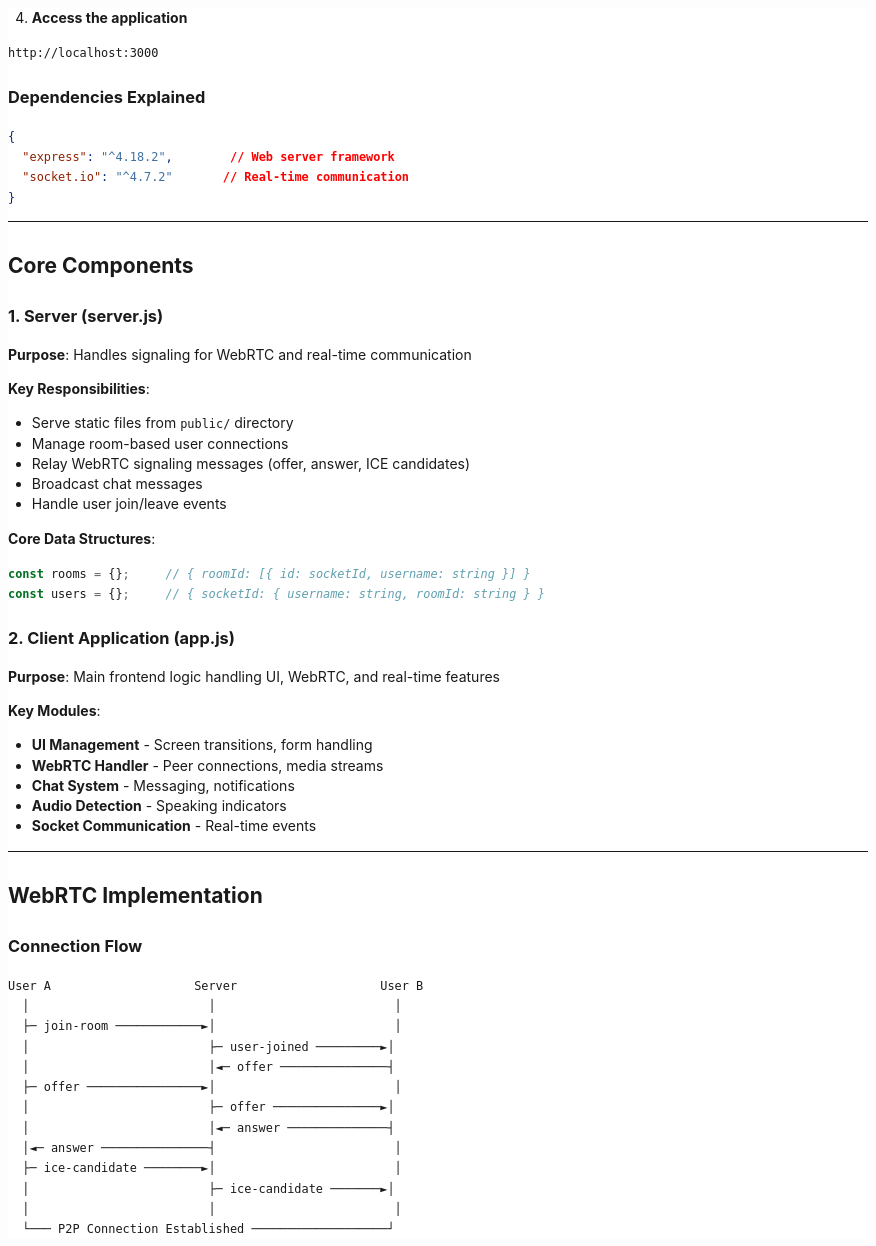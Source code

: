 4. **Access the application**
```
http://localhost:3000
```

### Dependencies Explained
```json
{
  "express": "^4.18.2",        // Web server framework
  "socket.io": "^4.7.2"       // Real-time communication
}
```

---

## Core Components

### 1. Server (server.js)

**Purpose**: Handles signaling for WebRTC and real-time communication

**Key Responsibilities**:
- Serve static files from `public/` directory
- Manage room-based user connections
- Relay WebRTC signaling messages (offer, answer, ICE candidates)
- Broadcast chat messages
- Handle user join/leave events

**Core Data Structures**:
```javascript
const rooms = {};     // { roomId: [{ id: socketId, username: string }] }
const users = {};     // { socketId: { username: string, roomId: string } }
```

### 2. Client Application (app.js)

**Purpose**: Main frontend logic handling UI, WebRTC, and real-time features

**Key Modules**:
- **UI Management** - Screen transitions, form handling
- **WebRTC Handler** - Peer connections, media streams
- **Chat System** - Messaging, notifications
- **Audio Detection** - Speaking indicators
- **Socket Communication** - Real-time events

---

## WebRTC Implementation

### Connection Flow
```
User A                    Server                    User B
  │                         │                         │
  ├─ join-room ────────────►│                         │
  │                         ├─ user-joined ─────────►│
  │                         │◄─ offer ───────────────┤
  ├─ offer ────────────────►│                         │
  │                         ├─ offer ───────────────►│
  │                         │◄─ answer ──────────────┤
  │◄─ answer ───────────────┤                         │
  ├─ ice-candidate ────────►│                         │
  │                         ├─ ice-candidate ───────►│
  │                         │                         │
  └─── P2P Connection Established ───────────────────┘
```
